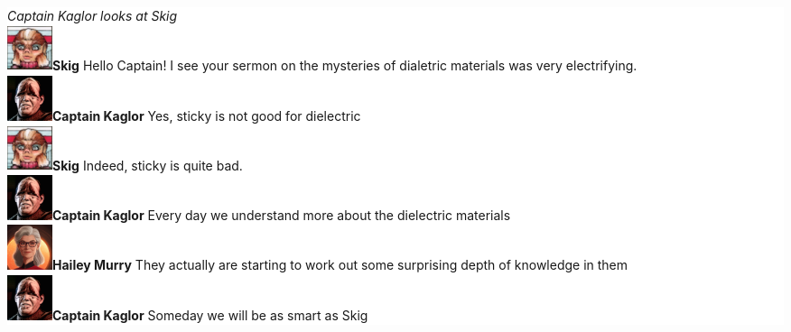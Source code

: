 *Captain Kaglor looks at Skig*<br />
<img src="../images/auto/Skig.png" alt="Skig" width="50" height="50">**Skig** Hello Captain! I see your sermon on the mysteries of dialetric materials was very electrifying.<br />
<img src="../images/auto/pakled.png" alt="Captain Kaglor" width="50" height="50">**Captain Kaglor** Yes, sticky is not good for dielectric<br />
<img src="../images/auto/Skig.png" alt="Skig" width="50" height="50">**Skig** Indeed, sticky is quite bad.<br />
<img src="../images/auto/pakled.png" alt="Captain Kaglor" width="50" height="50">**Captain Kaglor** Every day we understand more about the dielectric materials<br />
<img src="../images/auto/Hailey_Murry.png" alt="Hailey Murry" width="50" height="50">**Hailey Murry** They actually are starting to work out some surprising depth of knowledge in them<br />
<img src="../images/auto/pakled.png" alt="Captain Kaglor" width="50" height="50">**Captain Kaglor** Someday we will be as smart as Skig<br />